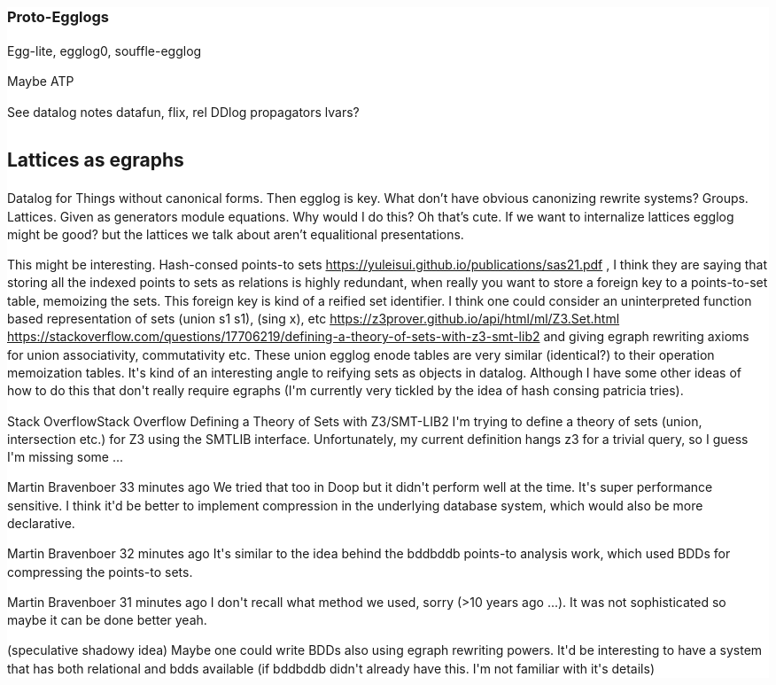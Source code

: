### Proto-Egglogs
Egg-lite, egglog0, souffle-egglog

Maybe ATP




See datalog notes
datafun, flix, rel
DDlog 
propagators
lvars?



## Lattices as egraphs
Datalog for Things without canonical forms. Then egglog is key.
What don’t have obvious canonizing rewrite systems? Groups. Lattices. Given as generators module equations. Why would I do this?
Oh that’s cute. If we want to internalize lattices egglog might be good? but the lattices we talk about aren’t equalitional presentations.


This might be interesting. Hash-consed points-to sets https://yuleisui.github.io/publications/sas21.pdf , I think they are saying that storing all the indexed points to sets as relations is highly redundant, when really you want to store a foreign key to a points-to-set table, memoizing the sets. This foreign key is kind of a reified set identifier. I think one could consider an uninterpreted function based representation of sets (union s1 s1), (sing x), etc  https://z3prover.github.io/api/html/ml/Z3.Set.html https://stackoverflow.com/questions/17706219/defining-a-theory-of-sets-with-z3-smt-lib2  and giving egraph rewriting axioms for union associativity, commutativity  etc. These union egglog enode tables are very similar (identical?) to their operation memoization tables. It's kind of an interesting angle to reifying sets as objects in datalog. Although I have some other ideas of how to do this that don't really require egraphs (I'm currently very tickled by the idea of hash consing patricia tries).

Stack OverflowStack Overflow
Defining a Theory of Sets with Z3/SMT-LIB2
I'm trying to define a theory of sets (union, intersection etc.) for Z3 using the SMTLIB interface. Unfortunately, my current definition hangs z3 for a trivial query, so I guess I'm missing some ...


Martin Bravenboer  33 minutes ago
We tried that too in Doop but it didn't perform well at the time. It's super performance sensitive. I think it'd be better to implement compression in the underlying database system, which would also be more declarative.

Martin Bravenboer  32 minutes ago
It's similar to the idea behind the bddbddb points-to analysis work, which used BDDs for compressing the points-to sets.

Martin Bravenboer  31 minutes ago
I don't recall what method we used, sorry  (>10 years ago ...). It was not sophisticated so maybe it can be done better yeah.

(speculative shadowy idea) Maybe one could write BDDs also using egraph rewriting powers. It'd be interesting to have a system that has both relational and bdds available (if bddbddb didn't already have this. I'm not familiar with it's details)
